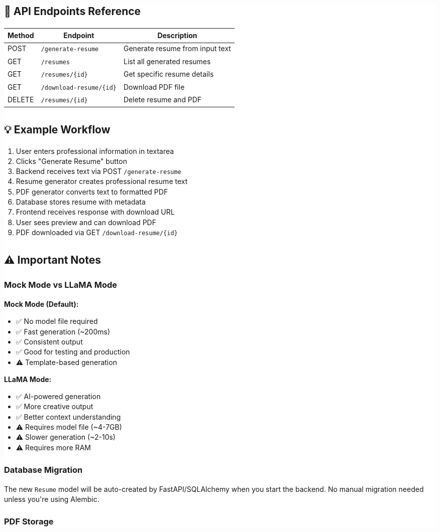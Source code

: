 ## 🎯 API Endpoints Reference

| Method | Endpoint | Description |
|--------|----------|-------------|
| POST | `/generate-resume` | Generate resume from input text |
| GET | `/resumes` | List all generated resumes |
| GET | `/resumes/{id}` | Get specific resume details |
| GET | `/download-resume/{id}` | Download PDF file |
| DELETE | `/resumes/{id}` | Delete resume and PDF |

## 💡 Example Workflow

1. User enters professional information in textarea
2. Clicks "Generate Resume" button
3. Backend receives text via POST `/generate-resume`
4. Resume generator creates professional resume text
5. PDF generator converts text to formatted PDF
6. Database stores resume with metadata
7. Frontend receives response with download URL
8. User sees preview and can download PDF
9. PDF downloaded via GET `/download-resume/{id}`

## ⚠️ Important Notes

### Mock Mode vs LLaMA Mode

**Mock Mode (Default):**
- ✅ No model file required
- ✅ Fast generation (~200ms)
- ✅ Consistent output
- ✅ Good for testing and production
- ⚠️ Template-based generation

**LLaMA Mode:**
- ✅ AI-powered generation
- ✅ More creative output
- ✅ Better context understanding
- ⚠️ Requires model file (~4-7GB)
- ⚠️ Slower generation (~2-10s)
- ⚠️ Requires more RAM

### Database Migration

The new `Resume` model will be auto-created by FastAPI/SQLAlchemy when you start the backend. No manual migration needed unless you're using Alembic.

### PDF Storage
